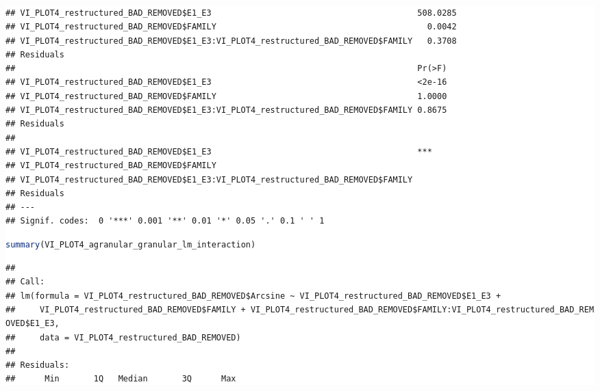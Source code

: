     ## VI_PLOT4_restructured_BAD_REMOVED$E1_E3                                          508.0285
    ## VI_PLOT4_restructured_BAD_REMOVED$FAMILY                                           0.0042
    ## VI_PLOT4_restructured_BAD_REMOVED$E1_E3:VI_PLOT4_restructured_BAD_REMOVED$FAMILY   0.3708
    ## Residuals                                                                                
    ##                                                                                  Pr(>F)
    ## VI_PLOT4_restructured_BAD_REMOVED$E1_E3                                          <2e-16
    ## VI_PLOT4_restructured_BAD_REMOVED$FAMILY                                         1.0000
    ## VI_PLOT4_restructured_BAD_REMOVED$E1_E3:VI_PLOT4_restructured_BAD_REMOVED$FAMILY 0.8675
    ## Residuals                                                                              
    ##                                                                                     
    ## VI_PLOT4_restructured_BAD_REMOVED$E1_E3                                          ***
    ## VI_PLOT4_restructured_BAD_REMOVED$FAMILY                                            
    ## VI_PLOT4_restructured_BAD_REMOVED$E1_E3:VI_PLOT4_restructured_BAD_REMOVED$FAMILY    
    ## Residuals                                                                           
    ## ---
    ## Signif. codes:  0 '***' 0.001 '**' 0.01 '*' 0.05 '.' 0.1 ' ' 1

``` r
summary(VI_PLOT4_agranular_granular_lm_interaction)
```

    ## 
    ## Call:
    ## lm(formula = VI_PLOT4_restructured_BAD_REMOVED$Arcsine ~ VI_PLOT4_restructured_BAD_REMOVED$E1_E3 + 
    ##     VI_PLOT4_restructured_BAD_REMOVED$FAMILY + VI_PLOT4_restructured_BAD_REMOVED$FAMILY:VI_PLOT4_restructured_BAD_REMOVED$E1_E3, 
    ##     data = VI_PLOT4_restructured_BAD_REMOVED)
    ## 
    ## Residuals:
    ##      Min       1Q   Median       3Q      Max 